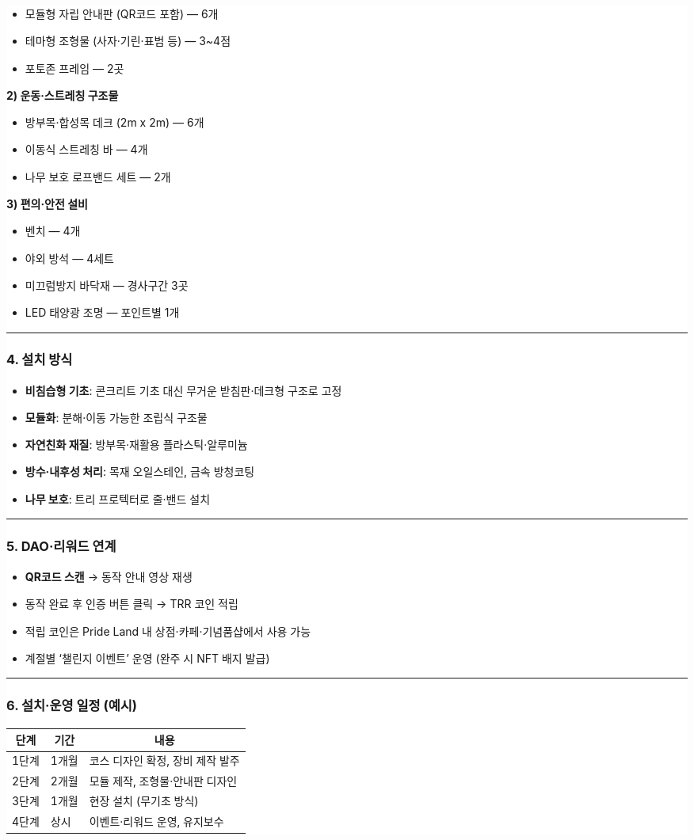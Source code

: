 *   모듈형 자립 안내판 (QR코드 포함) — 6개
    
*   테마형 조형물 (사자·기린·표범 등) — 3~4점
    
*   포토존 프레임 — 2곳
    

**2) 운동·스트레칭 구조물**

*   방부목·합성목 데크 (2m x 2m) — 6개
    
*   이동식 스트레칭 바 — 4개
    
*   나무 보호 로프밴드 세트 — 2개
    

**3) 편의·안전 설비**

*   벤치 — 4개
    
*   야외 방석 — 4세트
    
*   미끄럼방지 바닥재 — 경사구간 3곳
    
*   LED 태양광 조명 — 포인트별 1개
    

* * *

### 4\. 설치 방식

*   **비침습형 기초**: 콘크리트 기초 대신 무거운 받침판·데크형 구조로 고정
    
*   **모듈화**: 분해·이동 가능한 조립식 구조물
    
*   **자연친화 재질**: 방부목·재활용 플라스틱·알루미늄
    
*   **방수·내후성 처리**: 목재 오일스테인, 금속 방청코팅
    
*   **나무 보호**: 트리 프로텍터로 줄·밴드 설치
    

* * *

### 5\. DAO·리워드 연계

*   **QR코드 스캔** → 동작 안내 영상 재생
    
*   동작 완료 후 인증 버튼 클릭 → TRR 코인 적립
    
*   적립 코인은 Pride Land 내 상점·카페·기념품샵에서 사용 가능
    
*   계절별 ‘챌린지 이벤트’ 운영 (완주 시 NFT 배지 발급)
    

* * *

### 6\. 설치·운영 일정 (예시)

| 단계 | 기간 | 내용 |
| --- | --- | --- |
| 1단계 | 1개월 | 코스 디자인 확정, 장비 제작 발주 |
| 2단계 | 2개월 | 모듈 제작, 조형물·안내판 디자인 |
| 3단계 | 1개월 | 현장 설치 (무기초 방식) |
| 4단계 | 상시 | 이벤트·리워드 운영, 유지보수 |
